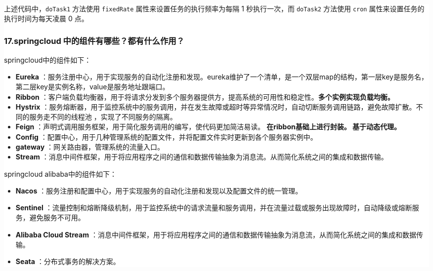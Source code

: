   上述代码中，`doTask1` 方法使用 `fixedRate` 属性来设置任务的执行频率为每隔 1 秒执行一次，而 `doTask2` 方法使用 `cron` 属性来设置任务的执行时间为每天凌晨 0 点。





### 17.springcloud 中的组件有哪些？都有什么作用？

springcloud中的组件如下：

* **Eureka** ：服务注册中心，用于实现服务的自动化注册和发现。eureka维护了一个清单，是一个双层map的结构，第一层key是服务名，第二层key是实例名称，value是服务地址跟端口。
* **Ribbon** ：客户端负载均衡器，用于将请求分发到多个服务器提供方，提高系统的可用性和稳定性。**多个实例实现负载均衡。**
* **Hystrix** ：服务熔断器，用于监控系统中的服务调用，并在发生故障或超时等异常情况时，自动切断服务调用链路，避免故障扩散。不同的服务走不同的线程池 ，实现了不同服务的隔离。
* **Feign** ：声明式调用服务框架，用于简化服务调用的编写，使代码更加简洁易读。 **在ribbon基础上进行封装。 基于动态代理。**
* **Config** ：配置中心，用于几种管理系统的配置文件，并将配置文件实时更新到各个服务器实例中。
* **gateway** ：网关路由器，管理系统的流量入口。
* **Stream** ：消息中间件框架，用于将应用程序之间的通信和数据传输抽象为消息流。从而简化系统之间的集成和数据传输。

springcloud alibaba中的组件如下：

* **Nacos** ：服务注册和配置中心，用于实现服务的自动化注册和发现以及配置文件的统一管理。

* **Sentinel** ：流量控制和熔断降级机制，用于监控系统中的请求流量和服务调用，并在流量过载或服务出现故障时，自动降级或熔断服务，避免服务不可用。

* **Alibaba Cloud Stream** ：消息中间件框架，用于将应用程序之间的通信和数据传输抽象为消息流，从而简化系统之间的集成和数据传输。

* **Seata** ：分布式事务的解决方案。

  

























